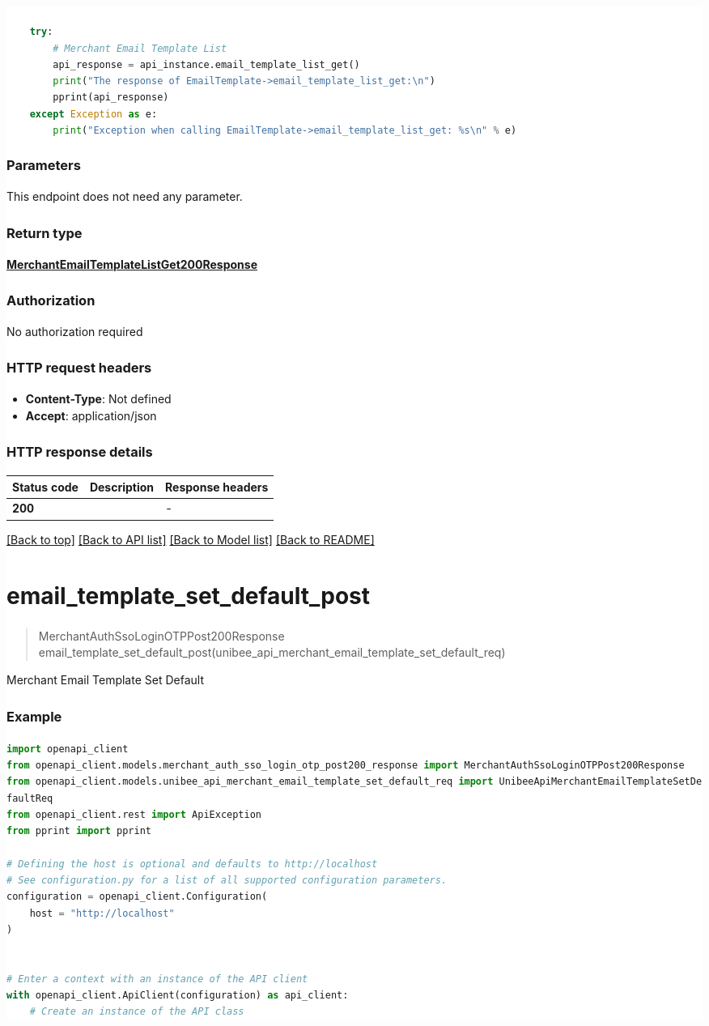 ```python

    try:
        # Merchant Email Template List
        api_response = api_instance.email_template_list_get()
        print("The response of EmailTemplate->email_template_list_get:\n")
        pprint(api_response)
    except Exception as e:
        print("Exception when calling EmailTemplate->email_template_list_get: %s\n" % e)
```



### Parameters

This endpoint does not need any parameter.

### Return type

[**MerchantEmailTemplateListGet200Response**](MerchantEmailTemplateListGet200Response.md)

### Authorization

No authorization required

### HTTP request headers

 - **Content-Type**: Not defined
 - **Accept**: application/json

### HTTP response details

| Status code | Description | Response headers |
|-------------|-------------|------------------|
**200** |  |  -  |

[[Back to top]](#) [[Back to API list]](../README.md#documentation-for-api-endpoints) [[Back to Model list]](../README.md#documentation-for-models) [[Back to README]](../README.md)

# **email_template_set_default_post**
> MerchantAuthSsoLoginOTPPost200Response email_template_set_default_post(unibee_api_merchant_email_template_set_default_req)

Merchant Email Template Set Default

### Example


```python
import openapi_client
from openapi_client.models.merchant_auth_sso_login_otp_post200_response import MerchantAuthSsoLoginOTPPost200Response
from openapi_client.models.unibee_api_merchant_email_template_set_default_req import UnibeeApiMerchantEmailTemplateSetDefaultReq
from openapi_client.rest import ApiException
from pprint import pprint

# Defining the host is optional and defaults to http://localhost
# See configuration.py for a list of all supported configuration parameters.
configuration = openapi_client.Configuration(
    host = "http://localhost"
)


# Enter a context with an instance of the API client
with openapi_client.ApiClient(configuration) as api_client:
    # Create an instance of the API class
```